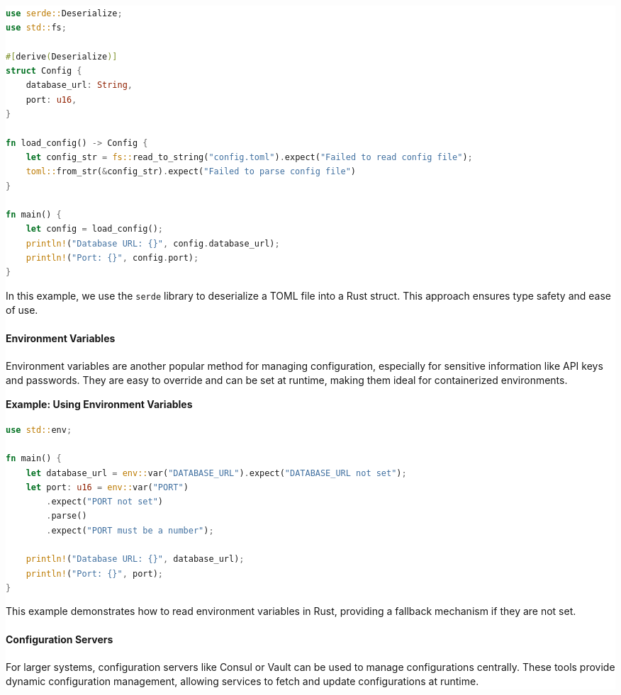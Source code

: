 ```rust
use serde::Deserialize;
use std::fs;

#[derive(Deserialize)]
struct Config {
    database_url: String,
    port: u16,
}

fn load_config() -> Config {
    let config_str = fs::read_to_string("config.toml").expect("Failed to read config file");
    toml::from_str(&config_str).expect("Failed to parse config file")
}

fn main() {
    let config = load_config();
    println!("Database URL: {}", config.database_url);
    println!("Port: {}", config.port);
}
```

In this example, we use the `serde` library to deserialize a TOML file into a Rust struct. This approach ensures type safety and ease of use.

#### Environment Variables

Environment variables are another popular method for managing configuration, especially for sensitive information like API keys and passwords. They are easy to override and can be set at runtime, making them ideal for containerized environments.

**Example: Using Environment Variables**

```rust
use std::env;

fn main() {
    let database_url = env::var("DATABASE_URL").expect("DATABASE_URL not set");
    let port: u16 = env::var("PORT")
        .expect("PORT not set")
        .parse()
        .expect("PORT must be a number");

    println!("Database URL: {}", database_url);
    println!("Port: {}", port);
}
```

This example demonstrates how to read environment variables in Rust, providing a fallback mechanism if they are not set.

#### Configuration Servers

For larger systems, configuration servers like Consul or Vault can be used to manage configurations centrally. These tools provide dynamic configuration management, allowing services to fetch and update configurations at runtime.
